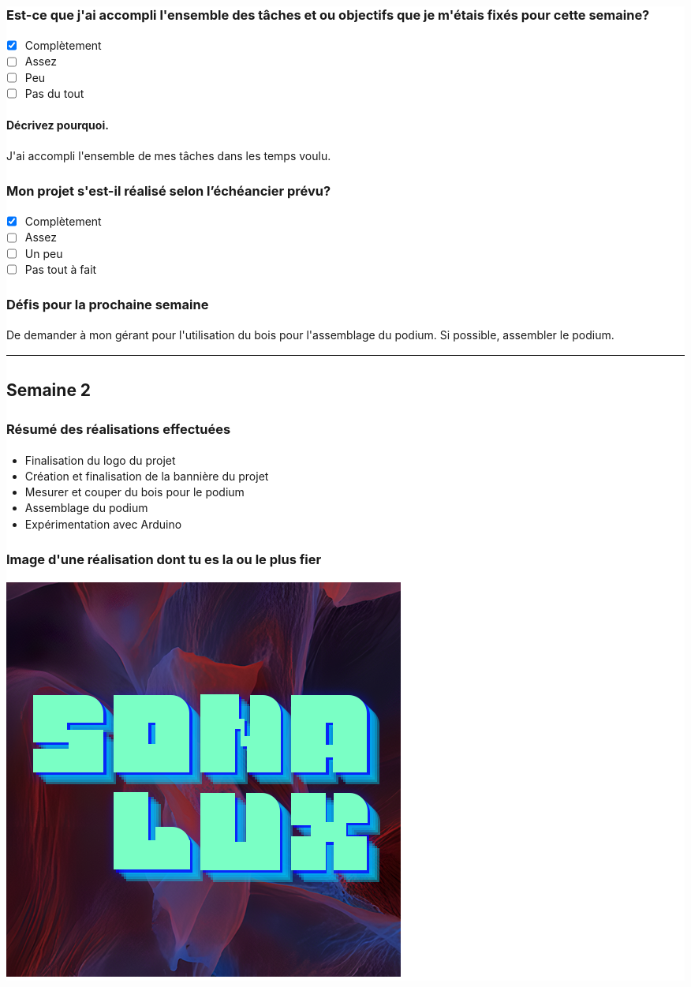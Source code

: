 ### Est-ce que j'ai accompli l'ensemble des tâches et ou objectifs que je m'étais fixés pour cette semaine?	
- [X] Complètement
- [ ] Assez
- [ ] Peu
- [ ] Pas du tout

#### Décrivez pourquoi.
J'ai accompli l'ensemble de mes tâches dans les temps voulu.

### Mon projet s'est-il réalisé selon l’échéancier prévu?

- [X] Complètement
- [ ] Assez
- [ ] Un peu
- [ ] Pas tout à fait

### Défis pour la prochaine semaine
De demander à mon gérant pour l'utilisation du bois pour l'assemblage du podium. Si possible, assembler le podium.

---
## Semaine 2
### Résumé des réalisations effectuées
- Finalisation du logo du projet
- Création et finalisation de la bannière du projet
- Mesurer et couper du bois pour le podium
-  Assemblage du podium
-  Expérimentation avec Arduino

### Image d'une réalisation dont tu es la ou le plus fier

![logo](medias/antoine_haddad/logo.png)